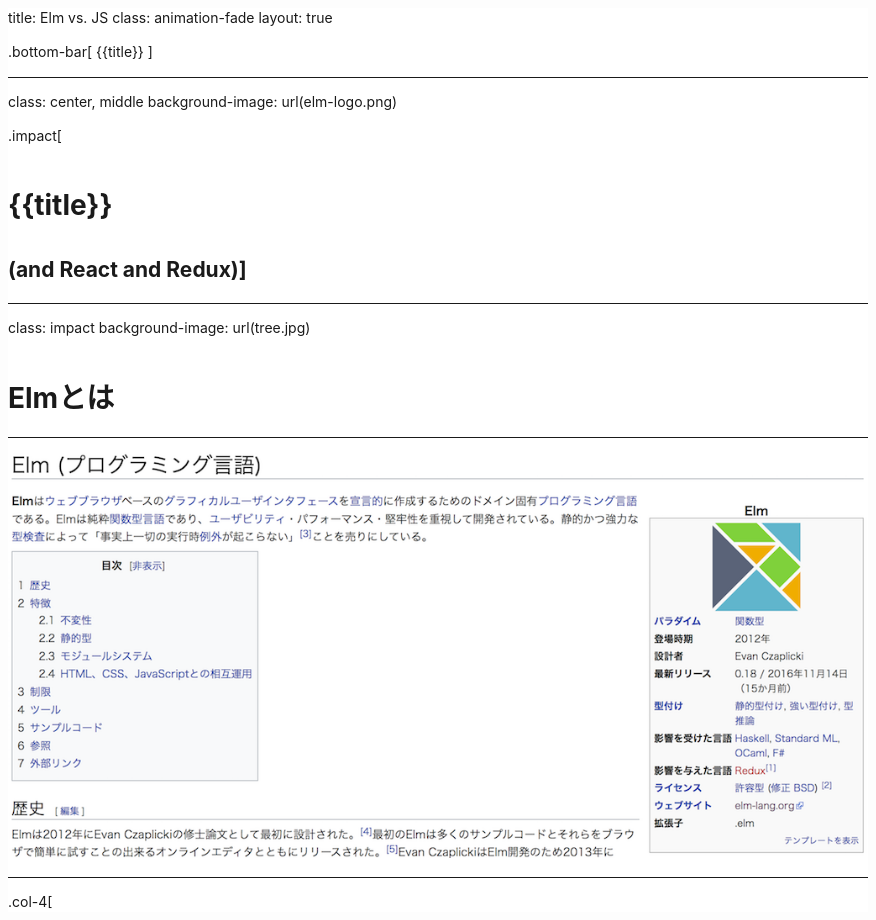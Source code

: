 title: Elm vs. JS
class: animation-fade
layout: true


.bottom-bar[
  {{title}}
]

---

class: center, middle
background-image: url(elm-logo.png)

.impact[
# {{title}}
## (and React and Redux)]


---
class: impact
background-image: url(tree.jpg)

# Elmとは

---

![Elm wiki](wikipedia.png)

---
.col-4[